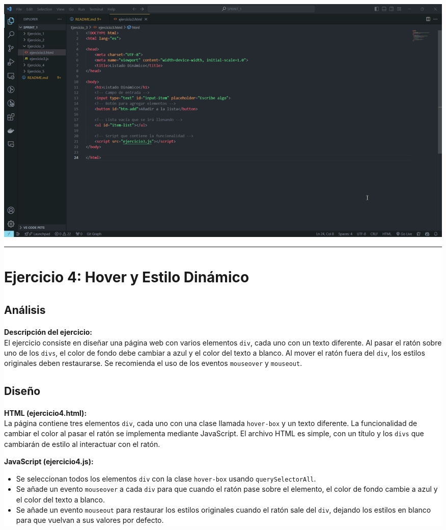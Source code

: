 ![Listado dinámico](./Ejercicio_3/Ejercicio3.gif)

---

# Ejercicio 4: Hover y Estilo Dinámico

## Análisis

**Descripción del ejercicio:**  
El ejercicio consiste en diseñar una página web con varios elementos `div`, cada uno con un texto diferente. Al pasar el ratón sobre uno de los `divs`, el color de fondo debe cambiar a azul y el color del texto a blanco. Al mover el ratón fuera del `div`, los estilos originales deben restaurarse. Se recomienda el uso de los eventos `mouseover` y `mouseout`.

## Diseño

**HTML (ejercicio4.html):**  
La página contiene tres elementos `div`, cada uno con una clase llamada `hover-box` y un texto diferente. La funcionalidad de cambiar el color al pasar el ratón se implementa mediante JavaScript. El archivo HTML es simple, con un título y los `divs` que cambiarán de estilo al interactuar con el ratón.

**JavaScript (ejercicio4.js):**  

- Se seleccionan todos los elementos `div` con la clase `hover-box` usando `querySelectorAll`.
- Se añade un evento `mouseover` a cada `div` para que cuando el ratón pase sobre el elemento, el color de fondo cambie a azul y el color del texto a blanco.
- Se añade un evento `mouseout` para restaurar los estilos originales cuando el ratón sale del `div`, dejando los estilos en blanco para que vuelvan a sus valores por defecto.
  